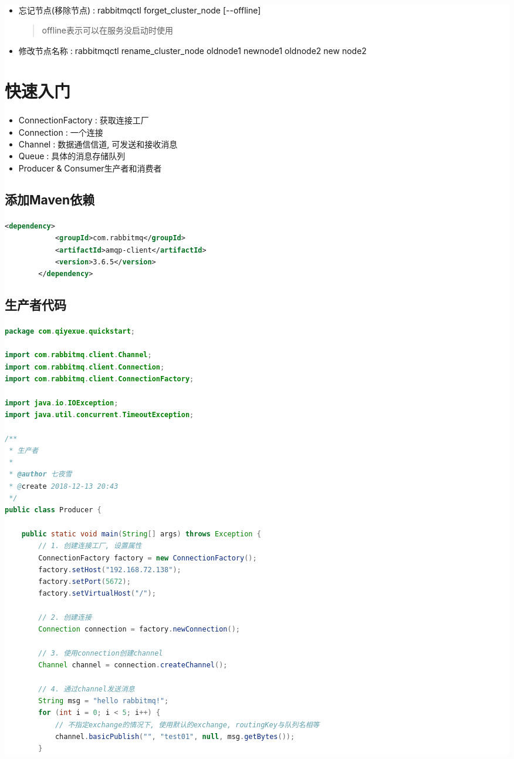 - 忘记节点(移除节点) : rabbitmqctl forget_cluster_node [--offline]

  > offline表示可以在服务没启动时使用

- 修改节点名称 :  rabbitmqctl rename_cluster_node oldnode1 newnode1 oldnode2 new node2

# 快速入门

- ConnectionFactory : 获取连接工厂
- Connection : 一个连接
- Channel : 数据通信信道, 可发送和接收消息
- Queue : 具体的消息存储队列
- Producer & Consumer生产者和消费者

## 添加Maven依赖

```xml
<dependency>
            <groupId>com.rabbitmq</groupId>
            <artifactId>amqp-client</artifactId>
            <version>3.6.5</version>
        </dependency>
```

## 生产者代码

```java
package com.qiyexue.quickstart;

import com.rabbitmq.client.Channel;
import com.rabbitmq.client.Connection;
import com.rabbitmq.client.ConnectionFactory;

import java.io.IOException;
import java.util.concurrent.TimeoutException;

/**
 * 生产者
 *
 * @author 七夜雪
 * @create 2018-12-13 20:43
 */
public class Producer {

    public static void main(String[] args) throws Exception {
        // 1. 创建连接工厂, 设置属性
        ConnectionFactory factory = new ConnectionFactory();
        factory.setHost("192.168.72.138");
        factory.setPort(5672);
        factory.setVirtualHost("/");

        // 2. 创建连接
        Connection connection = factory.newConnection();

        // 3. 使用connection创建channel
        Channel channel = connection.createChannel();
        
        // 4. 通过channel发送消息
        String msg = "hello rabbitmq!";
        for (int i = 0; i < 5; i++) {
            // 不指定exchange的情况下, 使用默认的exchange, routingKey与队列名相等
            channel.basicPublish("", "test01", null, msg.getBytes());
        }

```
